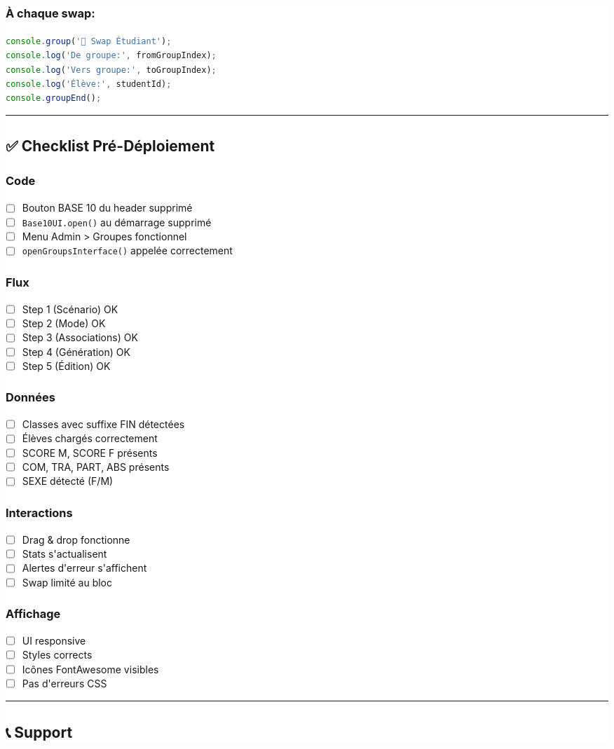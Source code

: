 ### À chaque swap:
```javascript
console.group('🔄 Swap Étudiant');
console.log('De groupe:', fromGroupIndex);
console.log('Vers groupe:', toGroupIndex);
console.log('Élève:', studentId);
console.groupEnd();
```

---

## ✅ Checklist Pré-Déploiement

### Code
- [ ] Bouton BASE 10 du header supprimé
- [ ] `Base10UI.open()` au démarrage supprimé
- [ ] Menu Admin > Groupes fonctionnel
- [ ] `openGroupsInterface()` appelée correctement

### Flux
- [ ] Step 1 (Scénario) OK
- [ ] Step 2 (Mode) OK
- [ ] Step 3 (Associations) OK
- [ ] Step 4 (Génération) OK
- [ ] Step 5 (Édition) OK

### Données
- [ ] Classes avec suffixe FIN détectées
- [ ] Élèves chargés correctement
- [ ] SCORE M, SCORE F présents
- [ ] COM, TRA, PART, ABS présents
- [ ] SEXE détecté (F/M)

### Interactions
- [ ] Drag & drop fonctionne
- [ ] Stats s'actualisent
- [ ] Alertes d'erreur s'affichent
- [ ] Swap limité au bloc

### Affichage
- [ ] UI responsive
- [ ] Styles corrects
- [ ] Icônes FontAwesome visibles
- [ ] Pas d'erreurs CSS

---

## 📞 Support

